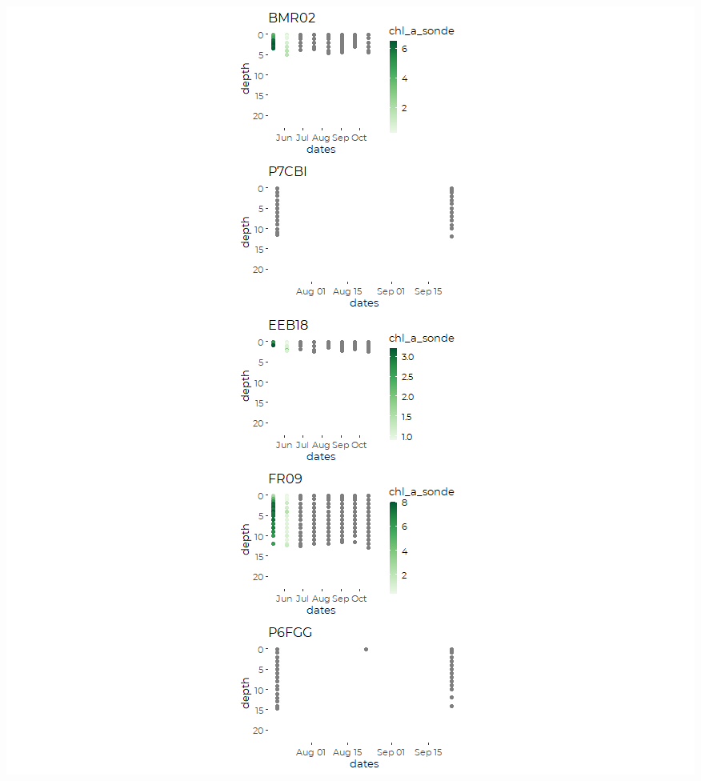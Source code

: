 <img src="DEP_Sonde_Analysis_files/figure-gfm/unnamed-chunk-33-1.png" style="display: block; margin: auto;" /><img src="DEP_Sonde_Analysis_files/figure-gfm/unnamed-chunk-33-2.png" style="display: block; margin: auto;" /><img src="DEP_Sonde_Analysis_files/figure-gfm/unnamed-chunk-33-3.png" style="display: block; margin: auto;" /><img src="DEP_Sonde_Analysis_files/figure-gfm/unnamed-chunk-33-4.png" style="display: block; margin: auto;" /><img src="DEP_Sonde_Analysis_files/figure-gfm/unnamed-chunk-33-5.png" style="display: block; margin: auto;" />